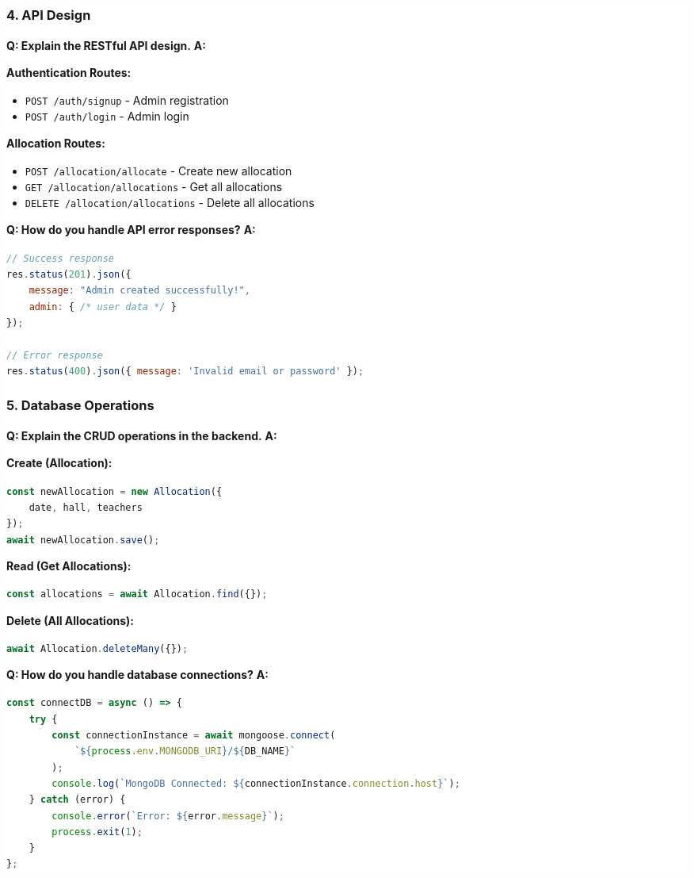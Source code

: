 ### 4. **API Design**

**Q: Explain the RESTful API design.**
**A:** 

**Authentication Routes:**
- `POST /auth/signup` - Admin registration
- `POST /auth/login` - Admin login

**Allocation Routes:**
- `POST /allocation/allocate` - Create new allocation
- `GET /allocation/allocations` - Get all allocations
- `DELETE /allocation/allocations` - Delete all allocations

**Q: How do you handle API error responses?**
**A:** 
```javascript
// Success response
res.status(201).json({
    message: "Admin created successfully!",
    admin: { /* user data */ }
});

// Error response
res.status(400).json({ message: 'Invalid email or password' });
```

### 5. **Database Operations**

**Q: Explain the CRUD operations in the backend.**
**A:** 

**Create (Allocation):**
```javascript
const newAllocation = new Allocation({
    date, hall, teachers
});
await newAllocation.save();
```

**Read (Get Allocations):**
```javascript
const allocations = await Allocation.find({});
```

**Delete (All Allocations):**
```javascript
await Allocation.deleteMany({});
```

**Q: How do you handle database connections?**
**A:** 
```javascript
const connectDB = async () => {
    try {
        const connectionInstance = await mongoose.connect(
            `${process.env.MONGODB_URI}/${DB_NAME}`
        );
        console.log(`MongoDB Connected: ${connectionInstance.connection.host}`);
    } catch (error) {
        console.error(`Error: ${error.message}`);
        process.exit(1);
    }
};
```
